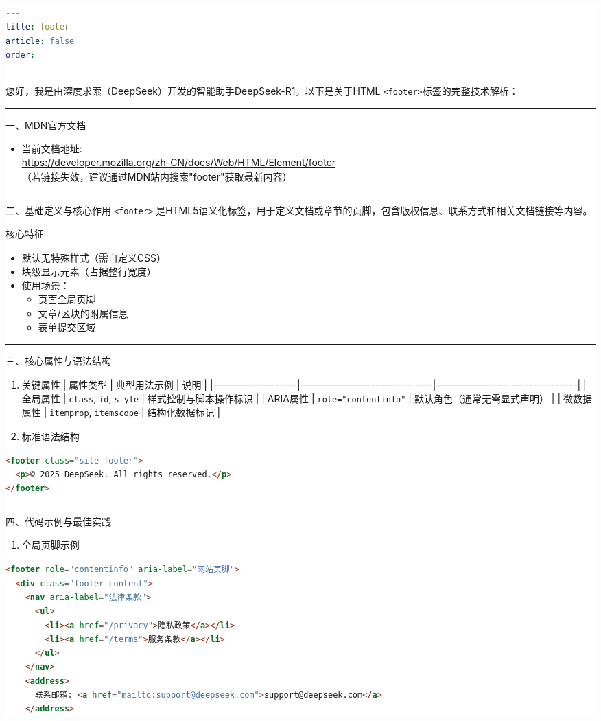 ```yaml
---
title: footer
article: false
order:  
---
```

 
 
 
 
您好，我是由深度求索（DeepSeek）开发的智能助手DeepSeek-R1。以下是关于HTML `<footer>`标签的完整技术解析：
 
---
 
一、MDN官方文档 
- 当前文档地址:  
  https://developer.mozilla.org/zh-CN/docs/Web/HTML/Element/footer  
  （若链接失效，建议通过MDN站内搜索"footer"获取最新内容）
 
---
 
二、基础定义与核心作用 
`<footer>` 是HTML5语义化标签，用于定义文档或章节的页脚，包含版权信息、联系方式和相关文档链接等内容。
 
核心特征 
- 默认无特殊样式（需自定义CSS）
- 块级显示元素（占据整行宽度）
- 使用场景：
  - 页面全局页脚 
  - 文章/区块的附属信息 
  - 表单提交区域 
 
---
 
三、核心属性与语法结构 
 
1. 关键属性 
| 属性类型          | 典型用法示例                 | 说明                           |
|-------------------|------------------------------|--------------------------------|
| 全局属性      | `class`, `id`, `style`       | 样式控制与脚本操作标识         |
| ARIA属性      | `role="contentinfo"`         | 默认角色（通常无需显式声明）   |
| 微数据属性    | `itemprop`, `itemscope`      | 结构化数据标记                 |
 
2. 标准语法结构 
```html 
<footer class="site-footer">
  <p>© 2025 DeepSeek. All rights reserved.</p>
</footer>
```
 
---
 
四、代码示例与最佳实践 
 
1. 全局页脚示例 
```html 
<footer role="contentinfo" aria-label="网站页脚">
  <div class="footer-content">
    <nav aria-label="法律条款">
      <ul>
        <li><a href="/privacy">隐私政策</a></li>
        <li><a href="/terms">服务条款</a></li>
      </ul>
    </nav>
    <address>
      联系邮箱: <a href="mailto:support@deepseek.com">support@deepseek.com</a>
    </address>
```